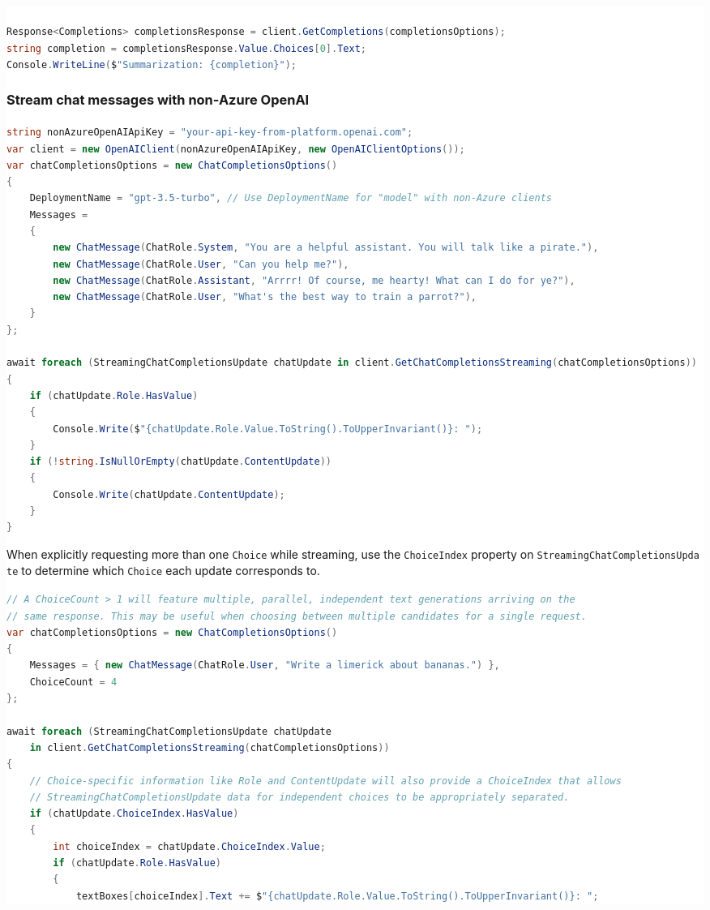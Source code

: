 ```C# Snippet:SummarizeText

Response<Completions> completionsResponse = client.GetCompletions(completionsOptions);
string completion = completionsResponse.Value.Choices[0].Text;
Console.WriteLine($"Summarization: {completion}");
```

### Stream chat messages with non-Azure OpenAI

```C# Snippet:StreamChatMessages
string nonAzureOpenAIApiKey = "your-api-key-from-platform.openai.com";
var client = new OpenAIClient(nonAzureOpenAIApiKey, new OpenAIClientOptions());
var chatCompletionsOptions = new ChatCompletionsOptions()
{
    DeploymentName = "gpt-3.5-turbo", // Use DeploymentName for "model" with non-Azure clients
    Messages =
    {
        new ChatMessage(ChatRole.System, "You are a helpful assistant. You will talk like a pirate."),
        new ChatMessage(ChatRole.User, "Can you help me?"),
        new ChatMessage(ChatRole.Assistant, "Arrrr! Of course, me hearty! What can I do for ye?"),
        new ChatMessage(ChatRole.User, "What's the best way to train a parrot?"),
    }
};

await foreach (StreamingChatCompletionsUpdate chatUpdate in client.GetChatCompletionsStreaming(chatCompletionsOptions))
{
    if (chatUpdate.Role.HasValue)
    {
        Console.Write($"{chatUpdate.Role.Value.ToString().ToUpperInvariant()}: ");
    }
    if (!string.IsNullOrEmpty(chatUpdate.ContentUpdate))
    {
        Console.Write(chatUpdate.ContentUpdate);
    }
}
```

When explicitly requesting more than one `Choice` while streaming, use the `ChoiceIndex` property on
`StreamingChatCompletionsUpdate` to determine which `Choice` each update corresponds to.

```C# Snippet:StreamChatMessagesWithMultipleChoices
// A ChoiceCount > 1 will feature multiple, parallel, independent text generations arriving on the
// same response. This may be useful when choosing between multiple candidates for a single request.
var chatCompletionsOptions = new ChatCompletionsOptions()
{
    Messages = { new ChatMessage(ChatRole.User, "Write a limerick about bananas.") },
    ChoiceCount = 4
};

await foreach (StreamingChatCompletionsUpdate chatUpdate
    in client.GetChatCompletionsStreaming(chatCompletionsOptions))
{
    // Choice-specific information like Role and ContentUpdate will also provide a ChoiceIndex that allows
    // StreamingChatCompletionsUpdate data for independent choices to be appropriately separated.
    if (chatUpdate.ChoiceIndex.HasValue)
    {
        int choiceIndex = chatUpdate.ChoiceIndex.Value;
        if (chatUpdate.Role.HasValue)
        {
            textBoxes[choiceIndex].Text += $"{chatUpdate.Role.Value.ToString().ToUpperInvariant()}: ";
```

[azure_identity]: https://learn.microsoft.com/dotnet/api/overview/azure/identity-readme?view=azure-dotnet
[azure_identity_dac]: https://learn.microsoft.com/dotnet/api/azure.identity.defaultazurecredential?view=azure-dotnet
[msdocs_openai_completion]: https://learn.microsoft.com/azure/cognitive-services/openai/how-to/completions
[msdocs_openai_embedding]: https://learn.microsoft.com/azure/cognitive-services/openai/concepts/understand-embeddings
[style-guide-msft]: https://docs.microsoft.com/style-guide/capitalization
[style-guide-cloud]: https://aka.ms/azsdk/cloud-style-guide
[openai_client_class]: https://github.com/Azure/azure-sdk-for-net/blob/main/sdk/openai/Azure.AI.OpenAI/src/Generated/OpenAIClient.cs
[openai_rest]: https://learn.microsoft.com/azure/cognitive-services/openai/reference
[azure_openai_completions_docs]: https://learn.microsoft.com/azure/cognitive-services/openai/how-to/completions
[azure_openai_embeddgings_docs]: https://learn.microsoft.com/azure/cognitive-services/openai/concepts/understand-embeddings
[openai_contrib]: https://github.com/Azure/azure-sdk-for-net/blob/main/CONTRIBUTING.md
[cla]: https://cla.microsoft.com
[code_of_conduct]: https://opensource.microsoft.com/codeofconduct/
[code_of_conduct_faq]: https://opensource.microsoft.com/codeofconduct/faq/
[email_opencode]: mailto:opencode@microsoft.com